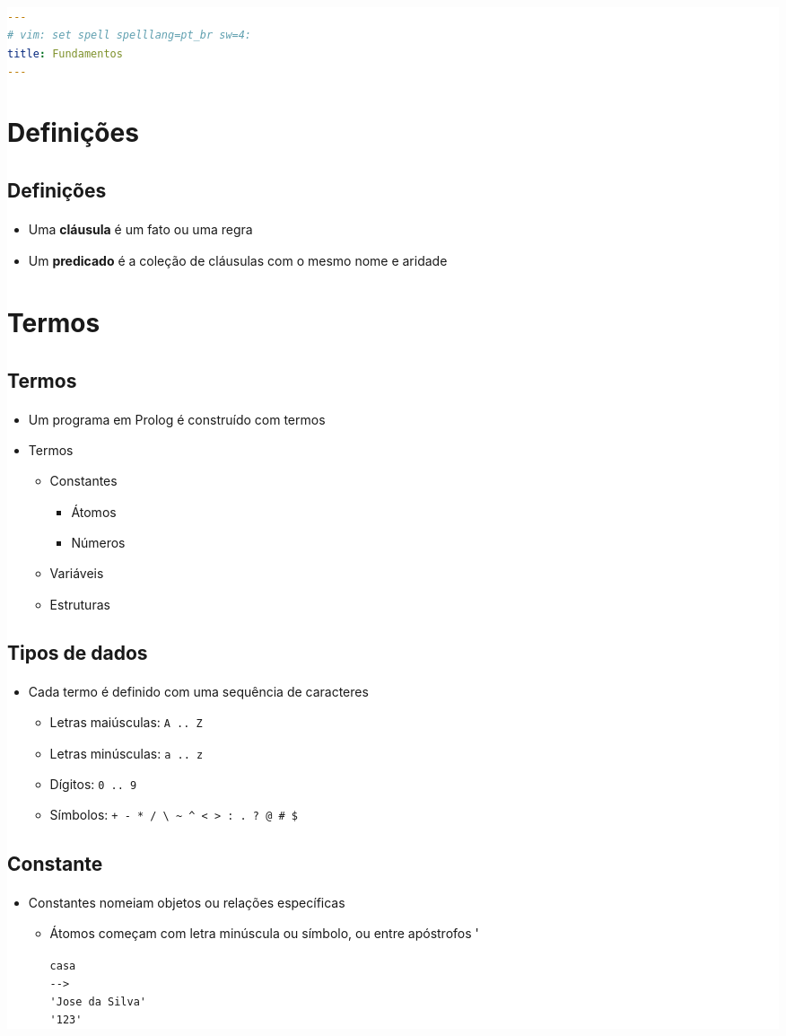 ```yaml
---
# vim: set spell spelllang=pt_br sw=4:
title: Fundamentos
---
```


Definições
==========

## Definições

- Uma **cláusula** é um fato ou uma regra

- Um **predicado** é a coleção de cláusulas com o mesmo nome e aridade



Termos
======

## Termos

- Um programa em Prolog é construído com termos

- Termos

    - Constantes

        - Átomos

        - Números

    - Variáveis

    - Estruturas


## Tipos de dados

- Cada termo é definido com uma sequência de caracteres

    - Letras maiúsculas: `A .. Z`

    - Letras minúsculas: `a .. z`

    - Dígitos: `0 .. 9`

    - Símbolos: `+ - * / \ ~ ^ < > : . ? @ # $`


## Constante

- Constantes nomeiam objetos ou relações específicas

    - Átomos começam com letra minúscula ou símbolo, ou entre apóstrofos '

        ```
        casa
        -->
        'Jose da Silva'
        '123'
        ```
